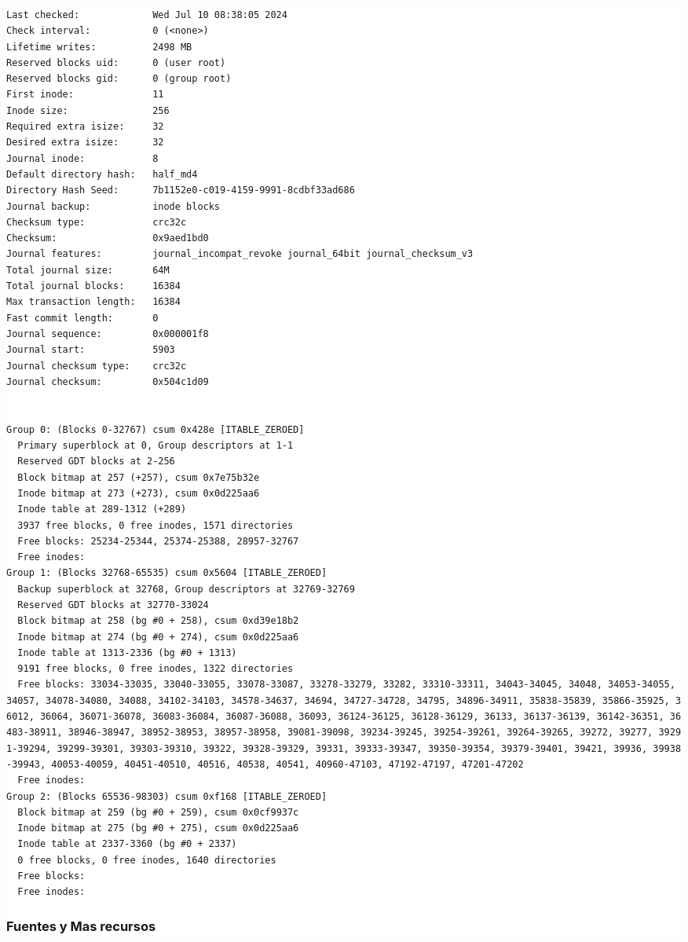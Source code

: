 ```shell
Last checked:             Wed Jul 10 08:38:05 2024
Check interval:           0 (<none>)
Lifetime writes:          2498 MB
Reserved blocks uid:      0 (user root)
Reserved blocks gid:      0 (group root)
First inode:              11
Inode size:               256
Required extra isize:     32
Desired extra isize:      32
Journal inode:            8
Default directory hash:   half_md4
Directory Hash Seed:      7b1152e0-c019-4159-9991-8cdbf33ad686
Journal backup:           inode blocks
Checksum type:            crc32c
Checksum:                 0x9aed1bd0
Journal features:         journal_incompat_revoke journal_64bit journal_checksum_v3
Total journal size:       64M
Total journal blocks:     16384
Max transaction length:   16384
Fast commit length:       0
Journal sequence:         0x000001f8
Journal start:            5903
Journal checksum type:    crc32c
Journal checksum:         0x504c1d09


Group 0: (Blocks 0-32767) csum 0x428e [ITABLE_ZEROED]
  Primary superblock at 0, Group descriptors at 1-1
  Reserved GDT blocks at 2-256
  Block bitmap at 257 (+257), csum 0x7e75b32e
  Inode bitmap at 273 (+273), csum 0x0d225aa6
  Inode table at 289-1312 (+289)
  3937 free blocks, 0 free inodes, 1571 directories
  Free blocks: 25234-25344, 25374-25388, 28957-32767
  Free inodes:
Group 1: (Blocks 32768-65535) csum 0x5604 [ITABLE_ZEROED]
  Backup superblock at 32768, Group descriptors at 32769-32769
  Reserved GDT blocks at 32770-33024
  Block bitmap at 258 (bg #0 + 258), csum 0xd39e18b2
  Inode bitmap at 274 (bg #0 + 274), csum 0x0d225aa6
  Inode table at 1313-2336 (bg #0 + 1313)
  9191 free blocks, 0 free inodes, 1322 directories
  Free blocks: 33034-33035, 33040-33055, 33078-33087, 33278-33279, 33282, 33310-33311, 34043-34045, 34048, 34053-34055, 34057, 34078-34080, 34088, 34102-34103, 34578-34637, 34694, 34727-34728, 34795, 34896-34911, 35838-35839, 35866-35925, 36012, 36064, 36071-36078, 36083-36084, 36087-36088, 36093, 36124-36125, 36128-36129, 36133, 36137-36139, 36142-36351, 36483-38911, 38946-38947, 38952-38953, 38957-38958, 39081-39098, 39234-39245, 39254-39261, 39264-39265, 39272, 39277, 39291-39294, 39299-39301, 39303-39310, 39322, 39328-39329, 39331, 39333-39347, 39350-39354, 39379-39401, 39421, 39936, 39938-39943, 40053-40059, 40451-40510, 40516, 40538, 40541, 40960-47103, 47192-47197, 47201-47202
  Free inodes:
Group 2: (Blocks 65536-98303) csum 0xf168 [ITABLE_ZEROED]
  Block bitmap at 259 (bg #0 + 259), csum 0x0cf9937c
  Inode bitmap at 275 (bg #0 + 275), csum 0x0d225aa6
  Inode table at 2337-3360 (bg #0 + 2337)
  0 free blocks, 0 free inodes, 1640 directories
  Free blocks:
  Free inodes:
```
### Fuentes y Mas recursos
